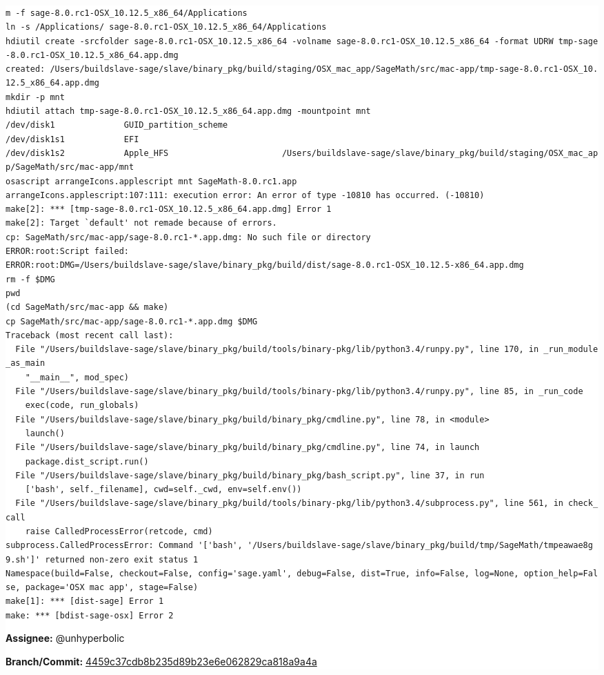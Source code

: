```
m -f sage-8.0.rc1-OSX_10.12.5_x86_64/Applications
ln -s /Applications/ sage-8.0.rc1-OSX_10.12.5_x86_64/Applications
hdiutil create -srcfolder sage-8.0.rc1-OSX_10.12.5_x86_64 -volname sage-8.0.rc1-OSX_10.12.5_x86_64 -format UDRW tmp-sage-8.0.rc1-OSX_10.12.5_x86_64.app.dmg
created: /Users/buildslave-sage/slave/binary_pkg/build/staging/OSX_mac_app/SageMath/src/mac-app/tmp-sage-8.0.rc1-OSX_10.12.5_x86_64.app.dmg
mkdir -p mnt
hdiutil attach tmp-sage-8.0.rc1-OSX_10.12.5_x86_64.app.dmg -mountpoint mnt
/dev/disk1          	GUID_partition_scheme          	
/dev/disk1s1        	EFI                            	
/dev/disk1s2        	Apple_HFS                      	/Users/buildslave-sage/slave/binary_pkg/build/staging/OSX_mac_app/SageMath/src/mac-app/mnt
osascript arrangeIcons.applescript mnt SageMath-8.0.rc1.app
arrangeIcons.applescript:107:111: execution error: An error of type -10810 has occurred. (-10810)
make[2]: *** [tmp-sage-8.0.rc1-OSX_10.12.5_x86_64.app.dmg] Error 1
make[2]: Target `default' not remade because of errors.
cp: SageMath/src/mac-app/sage-8.0.rc1-*.app.dmg: No such file or directory
ERROR:root:Script failed:
ERROR:root:DMG=/Users/buildslave-sage/slave/binary_pkg/build/dist/sage-8.0.rc1-OSX_10.12.5-x86_64.app.dmg
rm -f $DMG
pwd
(cd SageMath/src/mac-app && make)
cp SageMath/src/mac-app/sage-8.0.rc1-*.app.dmg $DMG
Traceback (most recent call last):
  File "/Users/buildslave-sage/slave/binary_pkg/build/tools/binary-pkg/lib/python3.4/runpy.py", line 170, in _run_module_as_main
    "__main__", mod_spec)
  File "/Users/buildslave-sage/slave/binary_pkg/build/tools/binary-pkg/lib/python3.4/runpy.py", line 85, in _run_code
    exec(code, run_globals)
  File "/Users/buildslave-sage/slave/binary_pkg/build/binary_pkg/cmdline.py", line 78, in <module>
    launch()
  File "/Users/buildslave-sage/slave/binary_pkg/build/binary_pkg/cmdline.py", line 74, in launch
    package.dist_script.run()
  File "/Users/buildslave-sage/slave/binary_pkg/build/binary_pkg/bash_script.py", line 37, in run
    ['bash', self._filename], cwd=self._cwd, env=self.env())
  File "/Users/buildslave-sage/slave/binary_pkg/build/tools/binary-pkg/lib/python3.4/subprocess.py", line 561, in check_call
    raise CalledProcessError(retcode, cmd)
subprocess.CalledProcessError: Command '['bash', '/Users/buildslave-sage/slave/binary_pkg/build/tmp/SageMath/tmpeawae8g9.sh']' returned non-zero exit status 1
Namespace(build=False, checkout=False, config='sage.yaml', debug=False, dist=True, info=False, log=None, option_help=False, package='OSX mac app', stage=False)
make[1]: *** [dist-sage] Error 1
make: *** [bdist-sage-osx] Error 2
```

**Assignee:** @unhyperbolic

**Branch/Commit:** [4459c37cdb8b235d89b23e6e062829ca818a9a4a](https://github.com/sagemath/sagetrac-mirror/commit/4459c37cdb8b235d89b23e6e062829ca818a9a4a)
